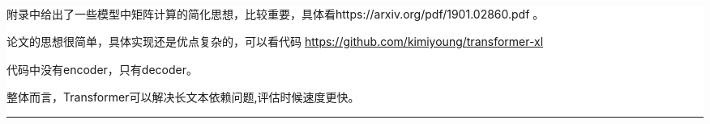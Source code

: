 
附录中给出了一些模型中矩阵计算的简化思想，比较重要，具体看https://arxiv.org/pdf/1901.02860.pdf 。

论文的思想很简单，具体实现还是优点复杂的，可以看代码 https://github.com/kimiyoung/transformer-xl

代码中没有encoder，只有decoder。

整体而言，Transformer可以解决长文本依赖问题,评估时候速度更快。



------